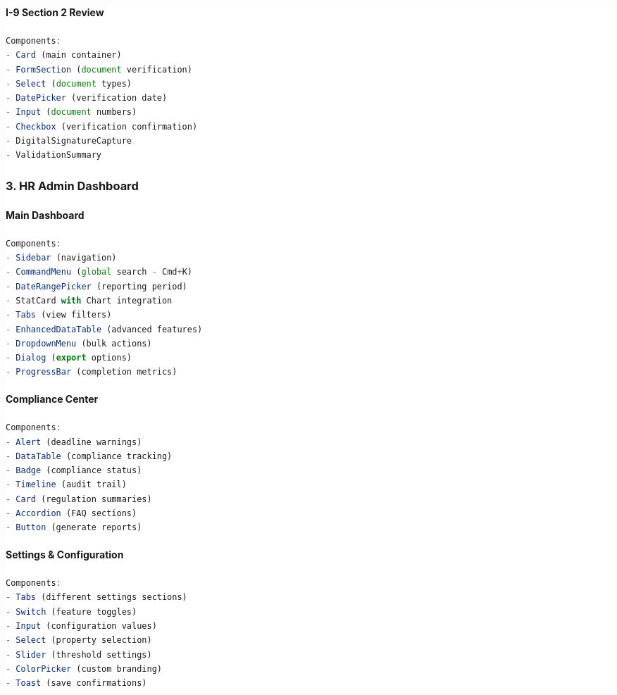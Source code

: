 #### I-9 Section 2 Review
```typescript
Components:
- Card (main container)
- FormSection (document verification)
- Select (document types)
- DatePicker (verification date)
- Input (document numbers)
- Checkbox (verification confirmation)
- DigitalSignatureCapture
- ValidationSummary
```

### 3. HR Admin Dashboard

#### Main Dashboard
```typescript
Components:
- Sidebar (navigation)
- CommandMenu (global search - Cmd+K)
- DateRangePicker (reporting period)
- StatCard with Chart integration
- Tabs (view filters)
- EnhancedDataTable (advanced features)
- DropdownMenu (bulk actions)
- Dialog (export options)
- ProgressBar (completion metrics)
```

#### Compliance Center
```typescript
Components:
- Alert (deadline warnings)
- DataTable (compliance tracking)
- Badge (compliance status)
- Timeline (audit trail)
- Card (regulation summaries)
- Accordion (FAQ sections)
- Button (generate reports)
```

#### Settings & Configuration
```typescript
Components:
- Tabs (different settings sections)
- Switch (feature toggles)
- Input (configuration values)
- Select (property selection)
- Slider (threshold settings)
- ColorPicker (custom branding)
- Toast (save confirmations)
```
